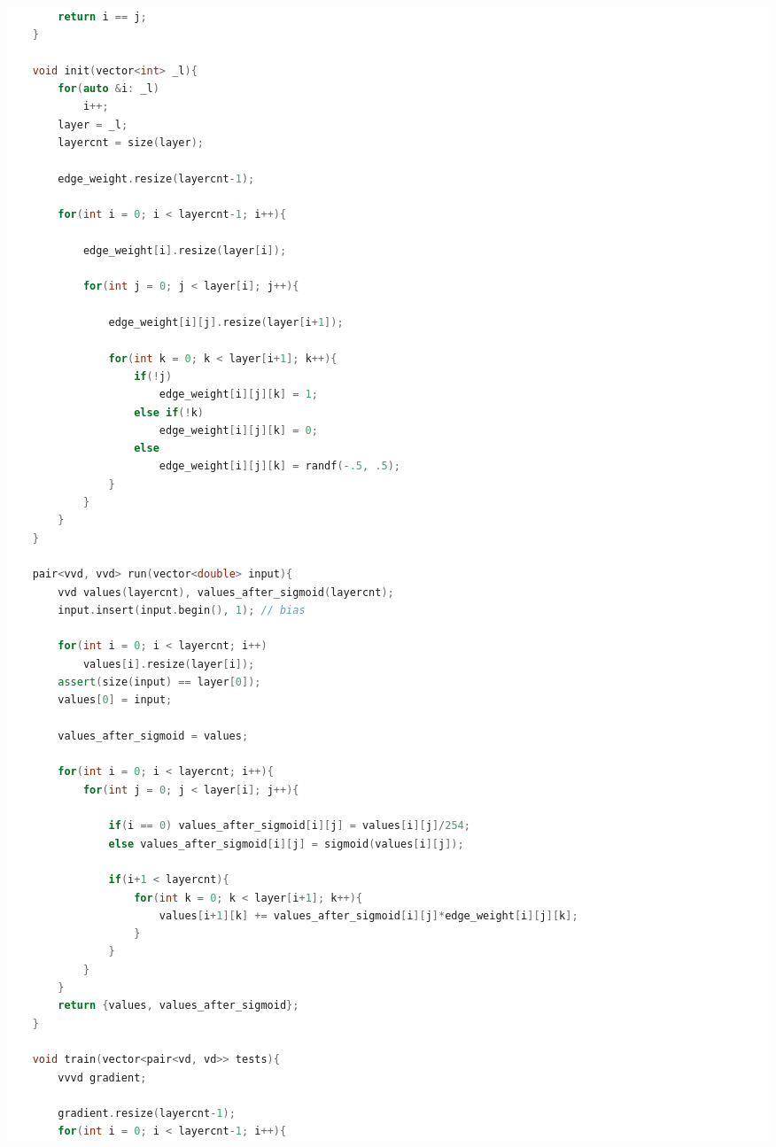 ```cpp
		return i == j;
	}

	void init(vector<int> _l){
		for(auto &i: _l)
			i++;
		layer = _l;
		layercnt = size(layer);
		
		edge_weight.resize(layercnt-1);

		for(int i = 0; i < layercnt-1; i++){
			
			edge_weight[i].resize(layer[i]);

			for(int j = 0; j < layer[i]; j++){

				edge_weight[i][j].resize(layer[i+1]);
				
				for(int k = 0; k < layer[i+1]; k++){
					if(!j)
						edge_weight[i][j][k] = 1;
					else if(!k)
						edge_weight[i][j][k] = 0;
					else
						edge_weight[i][j][k] = randf(-.5, .5);
				}
			}
		}
	}

	pair<vvd, vvd> run(vector<double> input){
		vvd values(layercnt), values_after_sigmoid(layercnt);
		input.insert(input.begin(), 1); // bias

		for(int i = 0; i < layercnt; i++)
			values[i].resize(layer[i]);
		assert(size(input) == layer[0]);
		values[0] = input;

		values_after_sigmoid = values;
		
		for(int i = 0; i < layercnt; i++){
			for(int j = 0; j < layer[i]; j++){

				if(i == 0) values_after_sigmoid[i][j] = values[i][j]/254;
				else values_after_sigmoid[i][j] = sigmoid(values[i][j]);

				if(i+1 < layercnt){
					for(int k = 0; k < layer[i+1]; k++){
						values[i+1][k] += values_after_sigmoid[i][j]*edge_weight[i][j][k];
					}
				}
			}
		}
		return {values, values_after_sigmoid};
	}

	void train(vector<pair<vd, vd>> tests){
		vvvd gradient;

		gradient.resize(layercnt-1);
		for(int i = 0; i < layercnt-1; i++){
```